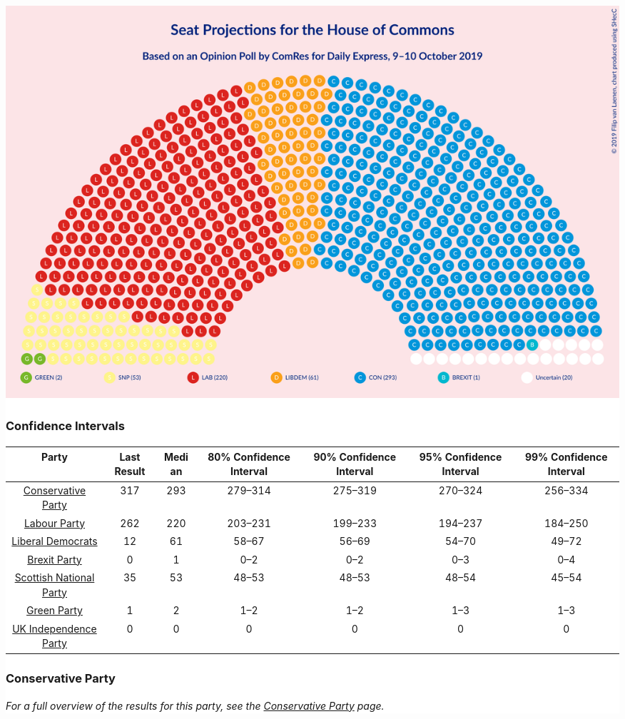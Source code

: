 ![Graph with seating plan not yet produced](2019-10-10-ComRes-seating-plan.png "Seating Plan")

### Confidence Intervals

| Party | Last Result | Median | 80% Confidence Interval | 90% Confidence Interval | 95% Confidence Interval | 99% Confidence Interval |
|:-----:|:-----------:|:------:|:-----------------------:|:-----------------------:|:-----------------------:|:-----------------------:|
| <a href="#conservative-party">Conservative Party</a> | 317 | 293 | 279–314 |275–319 |270–324 |256–334 |
| <a href="#labour-party">Labour Party</a> | 262 | 220 | 203–231 |199–233 |194–237 |184–250 |
| <a href="#liberal-democrats">Liberal Democrats</a> | 12 | 61 | 58–67 |56–69 |54–70 |49–72 |
| <a href="#brexit-party">Brexit Party</a> | 0 | 1 | 0–2 |0–2 |0–3 |0–4 |
| <a href="#scottish-national-party">Scottish National Party</a> | 35 | 53 | 48–53 |48–53 |48–54 |45–54 |
| <a href="#green-party">Green Party</a> | 1 | 2 | 1–2 |1–2 |1–3 |1–3 |
| <a href="#uk-independence-party">UK Independence Party</a> | 0 | 0 | 0 |0 |0 |0 |

### Conservative Party

*For a full overview of the results for this party, see the [Conservative Party](party-conservativeparty.html) page.*
